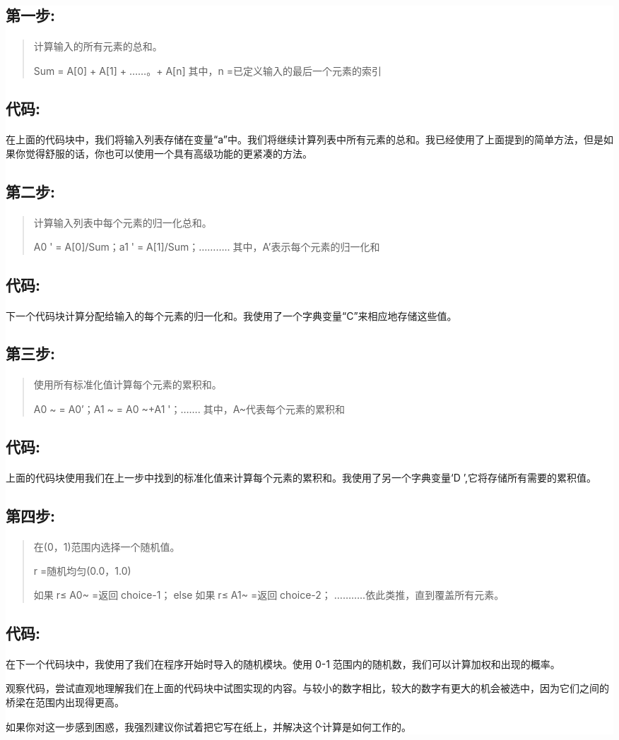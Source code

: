 ## 第一步:

> 计算输入的所有元素的总和。
> 
> Sum = A[0] + A[1] + ……。+ A[n]
> 其中，n =已定义输入的最后一个元素的索引

## 代码:

在上面的代码块中，我们将输入列表存储在变量“a”中。我们将继续计算列表中所有元素的总和。我已经使用了上面提到的简单方法，但是如果你觉得舒服的话，你也可以使用一个具有高级功能的更紧凑的方法。

## 第二步:

> 计算输入列表中每个元素的归一化总和。
> 
> A0 ' = A[0]/Sum；a1 ' = A[1]/Sum；………..
> 其中，A’表示每个元素的归一化和

## 代码:

下一个代码块计算分配给输入的每个元素的归一化和。我使用了一个字典变量“C”来相应地存储这些值。

## 第三步:

> 使用所有标准化值计算每个元素的累积和。
> 
> A0 ~ = A0’；A1 ~ = A0 ~+A1 '；…….
> 其中，A~代表每个元素的累积和

## 代码:

上面的代码块使用我们在上一步中找到的标准化值来计算每个元素的累积和。我使用了另一个字典变量‘D ’,它将存储所有需要的累积值。

## 第四步:

> 在(0，1)范围内选择一个随机值。
> 
> r =随机均匀(0.0，1.0)
> 
> 如果 r≤ A0~ =返回 choice-1；
> else 如果 r≤ A1~ =返回 choice-2；
> ………..依此类推，直到覆盖所有元素。

## 代码:

在下一个代码块中，我使用了我们在程序开始时导入的随机模块。使用 0-1 范围内的随机数，我们可以计算加权和出现的概率。

观察代码，尝试直观地理解我们在上面的代码块中试图实现的内容。与较小的数字相比，较大的数字有更大的机会被选中，因为它们之间的桥梁在范围内出现得更高。

如果你对这一步感到困惑，我强烈建议你试着把它写在纸上，并解决这个计算是如何工作的。
